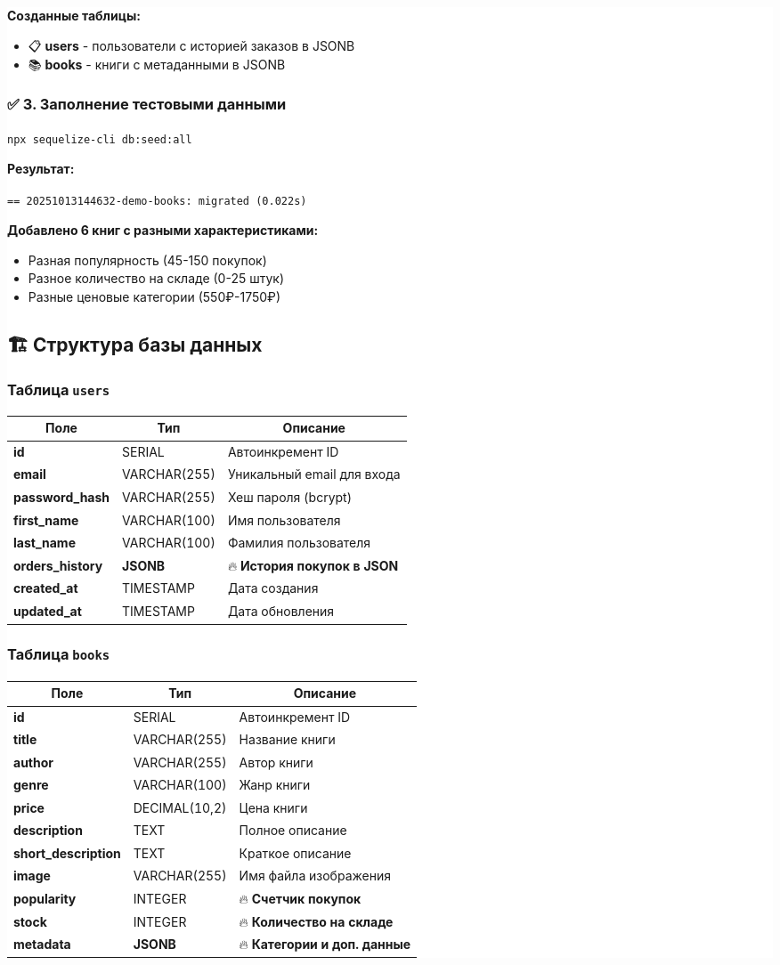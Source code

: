 **Созданные таблицы:**

- 📋 **users** - пользователи с историей заказов в JSONB
- 📚 **books** - книги с метаданными в JSONB

### ✅ 3. Заполнение тестовыми данными

```bash
npx sequelize-cli db:seed:all
```

**Результат:**

```
== 20251013144632-demo-books: migrated (0.022s)
```

**Добавлено 6 книг с разными характеристиками:**

- Разная популярность (45-150 покупок)
- Разное количество на складе (0-25 штук)
- Разные ценовые категории (550₽-1750₽)

## 🏗️ Структура базы данных

### Таблица `users`

| Поле               | Тип          | Описание                      |
| ------------------ | ------------ | ----------------------------- |
| **id**             | SERIAL       | Автоинкремент ID              |
| **email**          | VARCHAR(255) | Уникальный email для входа    |
| **password_hash**  | VARCHAR(255) | Хеш пароля (bcrypt)           |
| **first_name**     | VARCHAR(100) | Имя пользователя              |
| **last_name**      | VARCHAR(100) | Фамилия пользователя          |
| **orders_history** | **JSONB**    | 🔥 **История покупок в JSON** |
| **created_at**     | TIMESTAMP    | Дата создания                 |
| **updated_at**     | TIMESTAMP    | Дата обновления               |

### Таблица `books`

| Поле                  | Тип           | Описание                       |
| --------------------- | ------------- | ------------------------------ |
| **id**                | SERIAL        | Автоинкремент ID               |
| **title**             | VARCHAR(255)  | Название книги                 |
| **author**            | VARCHAR(255)  | Автор книги                    |
| **genre**             | VARCHAR(100)  | Жанр книги                     |
| **price**             | DECIMAL(10,2) | Цена книги                     |
| **description**       | TEXT          | Полное описание                |
| **short_description** | TEXT          | Краткое описание               |
| **image**             | VARCHAR(255)  | Имя файла изображения          |
| **popularity**        | INTEGER       | 🔥 **Счетчик покупок**         |
| **stock**             | INTEGER       | 🔥 **Количество на складе**    |
| **metadata**          | **JSONB**     | 🔥 **Категории и доп. данные** |
